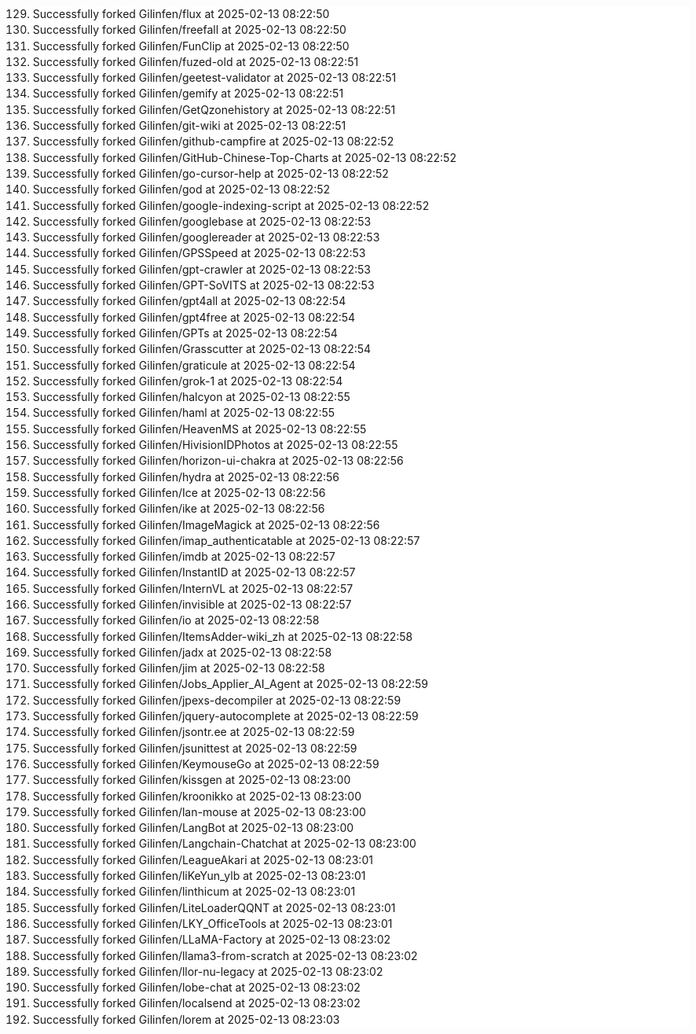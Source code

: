129. Successfully forked Gilinfen/flux at 2025-02-13 08:22:50
130. Successfully forked Gilinfen/freefall at 2025-02-13 08:22:50
131. Successfully forked Gilinfen/FunClip at 2025-02-13 08:22:50
132. Successfully forked Gilinfen/fuzed-old at 2025-02-13 08:22:51
133. Successfully forked Gilinfen/geetest-validator at 2025-02-13 08:22:51
134. Successfully forked Gilinfen/gemify at 2025-02-13 08:22:51
135. Successfully forked Gilinfen/GetQzonehistory at 2025-02-13 08:22:51
136. Successfully forked Gilinfen/git-wiki at 2025-02-13 08:22:51
137. Successfully forked Gilinfen/github-campfire at 2025-02-13 08:22:52
138. Successfully forked Gilinfen/GitHub-Chinese-Top-Charts at 2025-02-13 08:22:52
139. Successfully forked Gilinfen/go-cursor-help at 2025-02-13 08:22:52
140. Successfully forked Gilinfen/god at 2025-02-13 08:22:52
141. Successfully forked Gilinfen/google-indexing-script at 2025-02-13 08:22:52
142. Successfully forked Gilinfen/googlebase at 2025-02-13 08:22:53
143. Successfully forked Gilinfen/googlereader at 2025-02-13 08:22:53
144. Successfully forked Gilinfen/GPSSpeed at 2025-02-13 08:22:53
145. Successfully forked Gilinfen/gpt-crawler at 2025-02-13 08:22:53
146. Successfully forked Gilinfen/GPT-SoVITS at 2025-02-13 08:22:53
147. Successfully forked Gilinfen/gpt4all at 2025-02-13 08:22:54
148. Successfully forked Gilinfen/gpt4free at 2025-02-13 08:22:54
149. Successfully forked Gilinfen/GPTs at 2025-02-13 08:22:54
150. Successfully forked Gilinfen/Grasscutter at 2025-02-13 08:22:54
151. Successfully forked Gilinfen/graticule at 2025-02-13 08:22:54
152. Successfully forked Gilinfen/grok-1 at 2025-02-13 08:22:54
153. Successfully forked Gilinfen/halcyon at 2025-02-13 08:22:55
154. Successfully forked Gilinfen/haml at 2025-02-13 08:22:55
155. Successfully forked Gilinfen/HeavenMS at 2025-02-13 08:22:55
156. Successfully forked Gilinfen/HivisionIDPhotos at 2025-02-13 08:22:55
157. Successfully forked Gilinfen/horizon-ui-chakra at 2025-02-13 08:22:56
158. Successfully forked Gilinfen/hydra at 2025-02-13 08:22:56
159. Successfully forked Gilinfen/Ice at 2025-02-13 08:22:56
160. Successfully forked Gilinfen/ike at 2025-02-13 08:22:56
161. Successfully forked Gilinfen/ImageMagick at 2025-02-13 08:22:56
162. Successfully forked Gilinfen/imap_authenticatable at 2025-02-13 08:22:57
163. Successfully forked Gilinfen/imdb at 2025-02-13 08:22:57
164. Successfully forked Gilinfen/InstantID at 2025-02-13 08:22:57
165. Successfully forked Gilinfen/InternVL at 2025-02-13 08:22:57
166. Successfully forked Gilinfen/invisible at 2025-02-13 08:22:57
167. Successfully forked Gilinfen/io at 2025-02-13 08:22:58
168. Successfully forked Gilinfen/ItemsAdder-wiki_zh at 2025-02-13 08:22:58
169. Successfully forked Gilinfen/jadx at 2025-02-13 08:22:58
170. Successfully forked Gilinfen/jim at 2025-02-13 08:22:58
171. Successfully forked Gilinfen/Jobs_Applier_AI_Agent at 2025-02-13 08:22:59
172. Successfully forked Gilinfen/jpexs-decompiler at 2025-02-13 08:22:59
173. Successfully forked Gilinfen/jquery-autocomplete at 2025-02-13 08:22:59
174. Successfully forked Gilinfen/jsontr.ee at 2025-02-13 08:22:59
175. Successfully forked Gilinfen/jsunittest at 2025-02-13 08:22:59
176. Successfully forked Gilinfen/KeymouseGo at 2025-02-13 08:22:59
177. Successfully forked Gilinfen/kissgen at 2025-02-13 08:23:00
178. Successfully forked Gilinfen/kroonikko at 2025-02-13 08:23:00
179. Successfully forked Gilinfen/lan-mouse at 2025-02-13 08:23:00
180. Successfully forked Gilinfen/LangBot at 2025-02-13 08:23:00
181. Successfully forked Gilinfen/Langchain-Chatchat at 2025-02-13 08:23:00
182. Successfully forked Gilinfen/LeagueAkari at 2025-02-13 08:23:01
183. Successfully forked Gilinfen/liKeYun_ylb at 2025-02-13 08:23:01
184. Successfully forked Gilinfen/linthicum at 2025-02-13 08:23:01
185. Successfully forked Gilinfen/LiteLoaderQQNT at 2025-02-13 08:23:01
186. Successfully forked Gilinfen/LKY_OfficeTools at 2025-02-13 08:23:01
187. Successfully forked Gilinfen/LLaMA-Factory at 2025-02-13 08:23:02
188. Successfully forked Gilinfen/llama3-from-scratch at 2025-02-13 08:23:02
189. Successfully forked Gilinfen/llor-nu-legacy at 2025-02-13 08:23:02
190. Successfully forked Gilinfen/lobe-chat at 2025-02-13 08:23:02
191. Successfully forked Gilinfen/localsend at 2025-02-13 08:23:02
192. Successfully forked Gilinfen/lorem at 2025-02-13 08:23:03